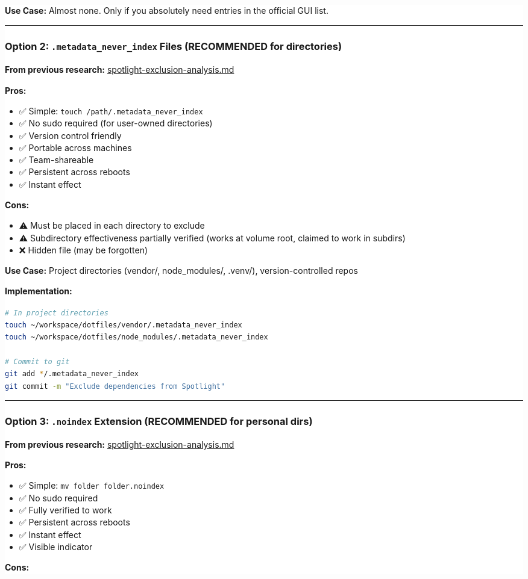 **Use Case:** Almost none. Only if you absolutely need entries in the official GUI list.

---

### Option 2: `.metadata_never_index` Files (RECOMMENDED for directories)

**From previous research:** [spotlight-exclusion-analysis.md](spotlight-exclusion-analysis.md)

**Pros:**

- ✅ Simple: `touch /path/.metadata_never_index`
- ✅ No sudo required (for user-owned directories)
- ✅ Version control friendly
- ✅ Portable across machines
- ✅ Team-shareable
- ✅ Persistent across reboots
- ✅ Instant effect

**Cons:**

- ⚠️ Must be placed in each directory to exclude
- ⚠️ Subdirectory effectiveness partially verified (works at volume root, claimed to work in subdirs)
- ❌ Hidden file (may be forgotten)

**Use Case:** Project directories (vendor/, node_modules/, .venv/), version-controlled repos

**Implementation:**

```bash
# In project directories
touch ~/workspace/dotfiles/vendor/.metadata_never_index
touch ~/workspace/dotfiles/node_modules/.metadata_never_index

# Commit to git
git add */.metadata_never_index
git commit -m "Exclude dependencies from Spotlight"
```

---

### Option 3: `.noindex` Extension (RECOMMENDED for personal dirs)

**From previous research:** [spotlight-exclusion-analysis.md](spotlight-exclusion-analysis.md)

**Pros:**

- ✅ Simple: `mv folder folder.noindex`
- ✅ No sudo required
- ✅ Fully verified to work
- ✅ Persistent across reboots
- ✅ Instant effect
- ✅ Visible indicator

**Cons:**
